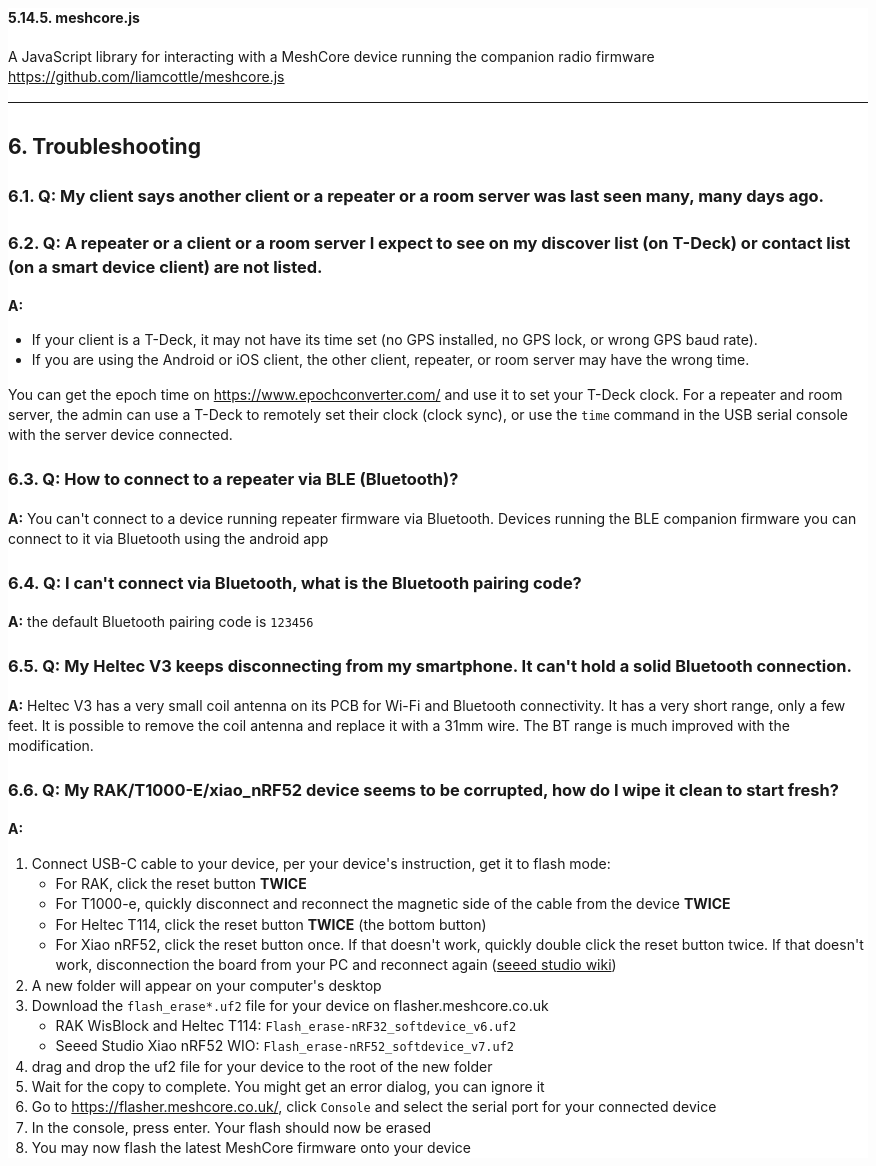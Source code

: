 #### 5.14.5. meshcore.js
A JavaScript library for interacting with a MeshCore device running the companion radio firmware
https://github.com/liamcottle/meshcore.js

---

## 6. Troubleshooting

### 6.1. Q: My client says another client or a repeater or a room server was last seen many, many days ago.
### 6.2. Q: A repeater or a client or a room server I expect to see on my discover list (on T-Deck) or contact list (on a smart device client) are not listed.
**A:**  
- If your client is a T-Deck, it may not have its time set (no GPS installed, no GPS lock, or wrong GPS baud rate).  
- If you are using the Android or iOS client, the other client, repeater, or room server may have the wrong time.  

You can get the epoch time on <https://www.epochconverter.com/> and use it to set your T-Deck clock. For a repeater and room server, the admin can use a T-Deck to remotely set their clock (clock sync), or use the `time` command in the USB serial console with the server device connected.

### 6.3. Q: How to connect to a repeater via BLE (Bluetooth)?
**A:** You can't connect to a device running repeater firmware  via Bluetooth.  Devices running the BLE companion firmware you can connect to it via Bluetooth using the android app

### 6.4. Q: I can't connect via Bluetooth, what is the Bluetooth pairing code?

**A:** the default Bluetooth pairing code is `123456`

### 6.5. Q: My Heltec V3 keeps disconnecting from my smartphone.  It can't hold a solid Bluetooth connection.

**A:** Heltec V3 has a very small coil antenna on its PCB for Wi-Fi and Bluetooth connectivity.  It has a very short range, only a few feet.  It is possible to remove the coil antenna  and replace it with a 31mm wire.  The BT range is much improved with the modification.

### 6.6. Q: My RAK/T1000-E/xiao_nRF52 device seems to be corrupted, how do I wipe it clean to start fresh?

**A:** 
1. Connect USB-C cable to your device, per your device's instruction, get it to flash mode:
    - For RAK, click the reset button **TWICE**
    - For T1000-e, quickly disconnect and reconnect the magnetic side of the cable from the device **TWICE**
    - For Heltec T114, click the reset button **TWICE** (the bottom button)
    - For Xiao nRF52, click the reset button once.  If that doesn't work, quickly double click the reset button twice.  If that doesn't work, disconnection the board from your PC and reconnect again ([seeed studio wiki](https://wiki.seeedstudio.com/XIAO_BLE/#access-the-swd-pins-for-debugging-and-reflashing-bootloader))
5. A new folder will appear on your computer's desktop
6. Download the `flash_erase*.uf2` file for your device on flasher.meshcore.co.uk 
    - RAK WisBlock and Heltec T114: `Flash_erase-nRF32_softdevice_v6.uf2`
    - Seeed Studio Xiao nRF52 WIO: `Flash_erase-nRF52_softdevice_v7.uf2`
8. drag and drop the uf2 file for your device to the root of the new folder
9. Wait for the copy to complete.  You might get an error dialog, you can ignore it
10. Go to https://flasher.meshcore.co.uk/, click `Console` and select the serial port for your connected device 
11. In the console, press enter.  Your flash should now be erased
12. You may now flash the latest MeshCore firmware onto your device
